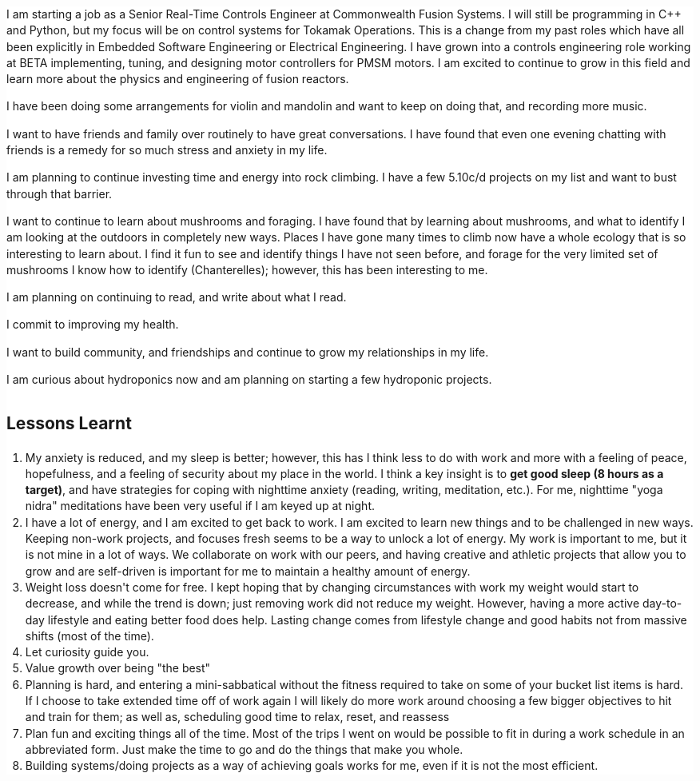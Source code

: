 I am starting a job as a Senior Real-Time Controls Engineer at Commonwealth Fusion Systems. I will still be programming in C++ and Python, but my focus will be on control systems for Tokamak Operations. This is a change from my past roles which have all been explicitly in Embedded Software Engineering or Electrical Engineering. I have grown into a controls engineering role working at BETA implementing, tuning, and designing motor controllers for PMSM motors. I am excited to continue to grow in this field and learn more about the physics and engineering of fusion reactors. 

I have been doing some arrangements for violin and mandolin and want to keep on doing that, and recording more music.

I want to have friends and family over routinely to have great conversations. I have found that even one evening chatting with friends is a remedy for so much stress and anxiety in my life.

I am planning to continue investing time and energy into rock climbing. I have a few 5.10c/d projects on my list and want to bust through that barrier.

I want to continue to learn about mushrooms and foraging. I have found that by learning about mushrooms, and what to identify I am looking at the outdoors in completely new ways. Places I have gone many times to climb now have a whole ecology that is so interesting to learn about. I find it fun to see and identify things I have not seen before, and forage for the very limited set of mushrooms I know how to identify (Chanterelles); however, this has been interesting to me.

I am planning on continuing to read, and write about what I read.

I commit to improving my health.

I want to build community, and friendships and continue to grow my relationships in my life.

I am curious about hydroponics now and am planning on starting a few hydroponic projects.

## Lessons Learnt

1. My anxiety is reduced, and my sleep is better; however, this has I think less to do with work and more with a feeling of peace, hopefulness, and a feeling of security about my place in the world. I think a key insight is to **get good sleep (8 hours as a target)**, and have strategies for coping with nighttime anxiety (reading, writing, meditation, etc.). For me, nighttime "yoga nidra" meditations have been very useful if I am keyed up at night.
2. I have a lot of energy, and I am excited to get back to work. I am excited to learn new things and to be challenged in new ways. Keeping non-work projects, and focuses fresh seems to be a way to unlock a lot of energy. My work is important to me, but it is not mine in a lot of ways. We collaborate on work with our peers, and having creative and athletic projects that allow you to grow and are self-driven is important for me to maintain a healthy amount of energy.
3. Weight loss doesn't come for free. I kept hoping that by changing circumstances with work my weight would start to decrease, and while the trend is down; just removing work did not reduce my weight. However, having a more active day-to-day lifestyle and eating better food does help. Lasting change comes from lifestyle change and good habits not from massive shifts (most of the time).
4. Let curiosity guide you.
5. Value growth over being "the best"
6. Planning is hard, and entering a mini-sabbatical without the fitness required to take on some of your bucket list items is hard. If I choose to take extended time off of work again I will likely do more work around choosing a few bigger objectives to hit and train for them; as well as, scheduling good time to relax, reset, and reassess
7. Plan fun and exciting things all of the time. Most of the trips I went on would be possible to fit in during a work schedule in an abbreviated form. Just make the time to go and do the things that make you whole.
8. Building systems/doing projects as a way of achieving goals works for me, even if it is not the most efficient.
